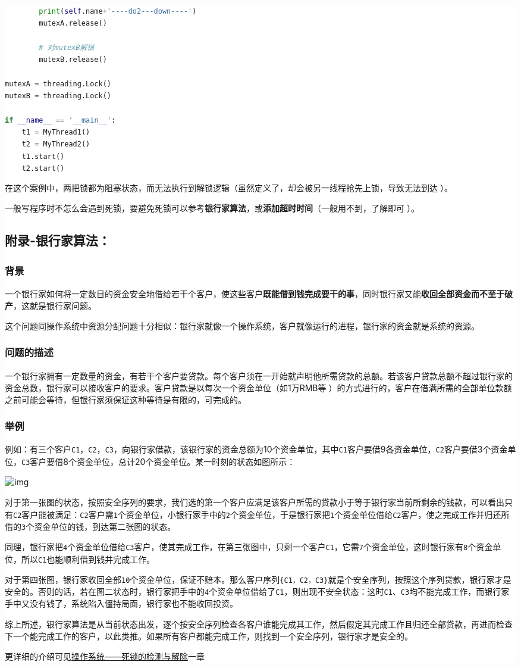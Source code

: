 ```python
        print(self.name+'----do2---down----')
        mutexA.release()

        # 对mutexB解锁
        mutexB.release()

mutexA = threading.Lock()
mutexB = threading.Lock()

if __name__ == '__main__':
    t1 = MyThread1()
    t2 = MyThread2()
    t1.start()
    t2.start()
```

在这个案例中，两把锁都为阻塞状态，而无法执行到解锁逻辑（虽然定义了，却会被另一线程抢先上锁，导致无法到达 ）。

一般写程序时不怎么会遇到死锁，要避免死锁可以参考**银行家算法**，或**添加超时时间**（一般用不到，了解即可 ）。

## 附录-银行家算法：

### 背景

一个银行家如何将一定数目的资金安全地借给若干个客户，使这些客户**既能借到钱完成要干的事**，同时银行家又能**收回全部资金而不至于破产**，这就是银行家问题。

这个问题同操作系统中资源分配问题十分相似：银行家就像一个操作系统，客户就像运行的进程，银行家的资金就是系统的资源。 

### 问题的描述

一个银行家拥有一定数量的资金，有若干个客户要贷款。每个客户须在一开始就声明他所需贷款的总额。若该客户贷款总额不超过银行家的资金总数，银行家可以接收客户的要求。客户贷款是以每次一个资金单位（如1万RMB等 ）的方式进行的，客户在借满所需的全部单位款额之前可能会等待，但银行家须保证这种等待是有限的，可完成的。 

### 举例

例如：有三个客户`C1`，`C2`，`C3`，向银行家借款，该银行家的资金总额为10个资金单位，其中`C1`客户要借9各资金单位，`C2`客户要借3个资金单位，`C3`客户要借8个资金单位，总计20个资金单位。某一时刻的状态如图所示：

![img](https://images.drshw.tech/images/notes/thread213412-image.png)

对于第一张图的状态，按照安全序列的要求，我们选的第一个客户应满足该客户所需的贷款小于等于银行家当前所剩余的钱款，可以看出只有`C2`客户能被满足：`C2`客户需`1`个资金单位，小银行家手中的`2`个资金单位，于是银行家把`1`个资金单位借给`C2`客户，使之完成工作并归还所借的`3`个资金单位的钱，到达第二张图的状态。

同理，银行家把`4`个资金单位借给`C3`客户，使其完成工作，在第三张图中，只剩一个客户`C1`，它需`7`个资金单位，这时银行家有`8`个资金单位，所以`C1`也能顺利借到钱并完成工作。

对于第四张图，银行家收回全部`10`个资金单位，保证不赔本。那么客户序列`{C1，C2，C3}`就是个安全序列，按照这个序列贷款，银行家才是安全的。否则的话，若在图二状态时，银行家把手中的`4`个资金单位借给了`C1`，则出现不安全状态：这时`C1`、`C3`均不能完成工作，而银行家手中又没有钱了，系统陷入僵持局面，银行家也不能收回投资。

综上所述，银行家算法是从当前状态出发，逐个按安全序列检查各客户谁能完成其工作，然后假定其完成工作且归还全部贷款，再进而检查下一个能完成工作的客户，以此类推。如果所有客户都能完成工作，则找到一个安全序列，银行家才是安全的。

更详细的介绍可见[操作系统——死锁的检测与解除](https://docs.drshw.tech/os/3/4/#343-%E9%81%BF%E5%85%8D%E6%AD%BB%E9%94%81)一章
